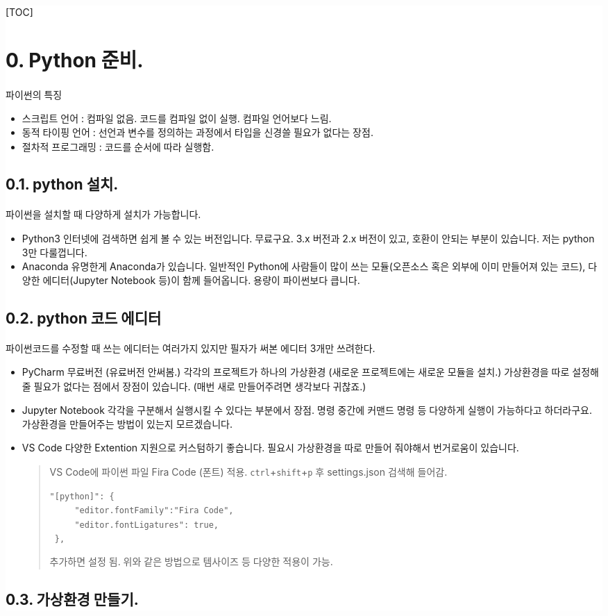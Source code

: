 [TOC]

# 0. Python 준비.

파이썬의 특징

- 스크립트 언어 : 컴파일 없음. 코드를 컴파일 없이 실행. 컴파일 언어보다 느림. 
- 동적 타이핑 언어 : 선언과 변수를 정의하는 과정에서 타입을 신경쓸 필요가 없다는 장점.
- 절차적 프로그래밍 : 코드를 순서에 따라 실행함.

## 0.1. python 설치.

파이썬을 설치할 때 다양하게 설치가 가능합니다. 

- Python3
  인터넷에 검색하면 쉽게 볼 수 있는 버전입니다. 무료구요. 3.x 버전과 2.x 버전이 있고, 호환이 안되는 부분이 있습니다. 저는 python 3만 다룰껍니다.
- Anaconda
  유명한게 Anaconda가 있습니다. 일반적인 Python에 사람들이 많이 쓰는 모듈(오픈소스 혹은 외부에 이미 만들어져 있는 코드), 다양한 에디터(Jupyter Notebook 등)이 함께 들어옵니다. 용량이 파이썬보다 큽니다.



## 0.2. python 코드 에디터

파이썬코드를 수정할 때 쓰는 에디터는 여러가지 있지만 필자가 써본 에디터 3개만 쓰려한다.

- PyCharm 무료버전 (유료버전 안써봄.)
  각각의 프로젝트가 하나의 가상환경 (새로운 프로젝트에는 새로운 모듈을 설치.)
  가상환경을 따로 설정해줄 필요가 없다는 점에서 장점이 있습니다.
  (매번 새로 만들어주려면 생각보다 귀찮죠.)
- Jupyter Notebook
  각각을 구분해서 실행시킬 수 있다는 부분에서 장점.
  명령 중간에 커맨드 명령 등 다양하게 실행이 가능하다고 하더라구요.
  가상환경을 만들어주는 방법이 있는지 모르겠습니다.
- VS Code
  다양한 Extention 지원으로 커스텀하기 좋습니다.
  필요시 가상환경을 따로 만들어 줘야해서 번거로움이 있습니다.
  
  > VS Code에 파이썬 파일 Fira Code (폰트) 적용.
  > `ctrl`+`shift`+`p` 후  settings.json 검색해 들어감.
  >
  > ```
  > "[python]": {
  >      "editor.fontFamily":"Fira Code",
  >      "editor.fontLigatures": true,
  >  },
  > ```
  > 추가하면 설정 됨.
  > 위와 같은 방법으로 템사이즈 등 다양한 적용이 가능.



## 0.3. 가상환경 만들기.
